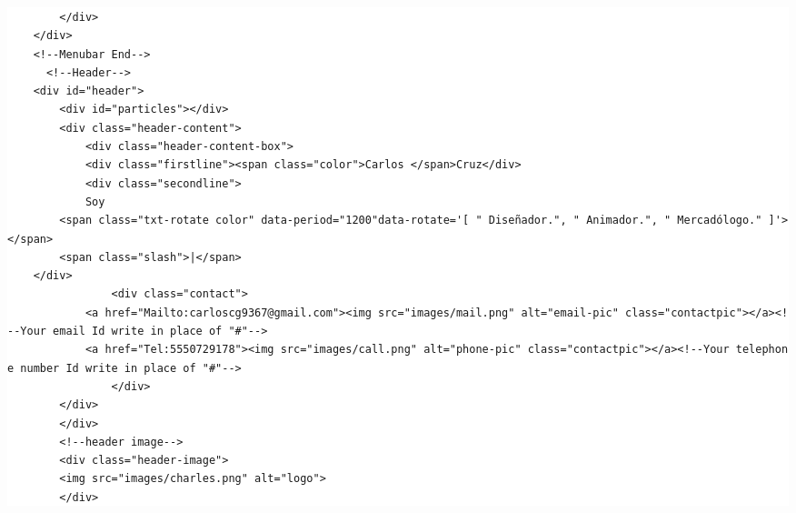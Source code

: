             </div>
        </div>
        <!--Menubar End-->
          <!--Header-->
        <div id="header">
            <div id="particles"></div>
            <div class="header-content">
                <div class="header-content-box">
                <div class="firstline"><span class="color">Carlos </span>Cruz</div>
                <div class="secondline">
                Soy
            <span class="txt-rotate color" data-period="1200"data-rotate='[ " Diseñador.", " Animador.", " Mercadólogo." ]'></span>
            <span class="slash">|</span>
        </div>
                    <div class="contact">
                <a href="Mailto:carloscg9367@gmail.com"><img src="images/mail.png" alt="email-pic" class="contactpic"></a><!--Your email Id write in place of "#"-->
                <a href="Tel:5550729178"><img src="images/call.png" alt="phone-pic" class="contactpic"></a><!--Your telephone number Id write in place of "#"-->
                    </div>    
            </div>
            </div>
            <!--header image-->
            <div class="header-image">
            <img src="images/charles.png" alt="logo">
            </div>